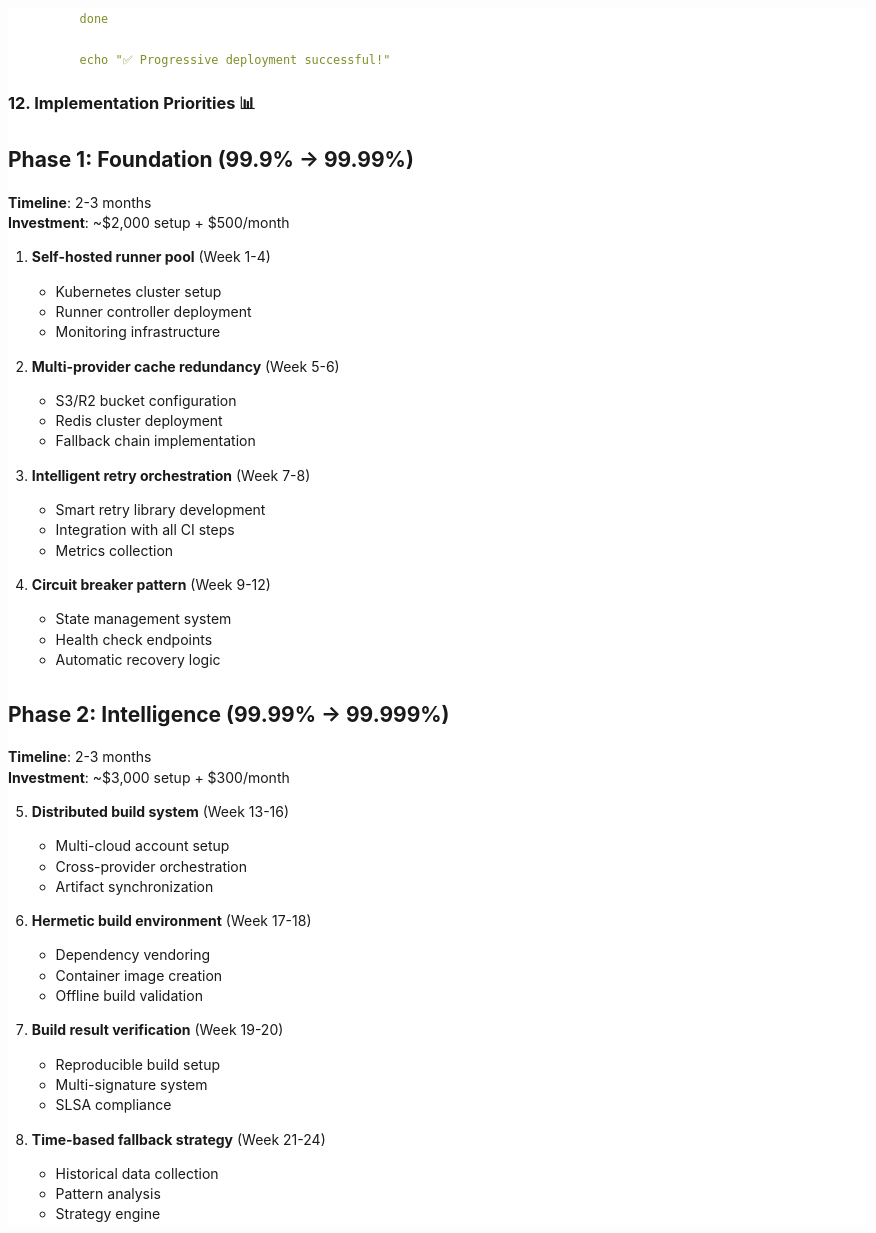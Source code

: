 ```yaml
          done
          
          echo "✅ Progressive deployment successful!"
```

### 12. Implementation Priorities 📊

## Phase 1: Foundation (99.9% → 99.99%)
**Timeline**: 2-3 months  
**Investment**: ~$2,000 setup + $500/month

1. **Self-hosted runner pool** (Week 1-4)
   - Kubernetes cluster setup
   - Runner controller deployment
   - Monitoring infrastructure
   
2. **Multi-provider cache redundancy** (Week 5-6)
   - S3/R2 bucket configuration
   - Redis cluster deployment
   - Fallback chain implementation
   
3. **Intelligent retry orchestration** (Week 7-8)
   - Smart retry library development
   - Integration with all CI steps
   - Metrics collection
   
4. **Circuit breaker pattern** (Week 9-12)
   - State management system
   - Health check endpoints
   - Automatic recovery logic

## Phase 2: Intelligence (99.99% → 99.999%)
**Timeline**: 2-3 months  
**Investment**: ~$3,000 setup + $300/month

5. **Distributed build system** (Week 13-16)
   - Multi-cloud account setup
   - Cross-provider orchestration
   - Artifact synchronization
   
6. **Hermetic build environment** (Week 17-18)
   - Dependency vendoring
   - Container image creation
   - Offline build validation
   
7. **Build result verification** (Week 19-20)
   - Reproducible build setup
   - Multi-signature system
   - SLSA compliance
   
8. **Time-based fallback strategy** (Week 21-24)
   - Historical data collection
   - Pattern analysis
   - Strategy engine
